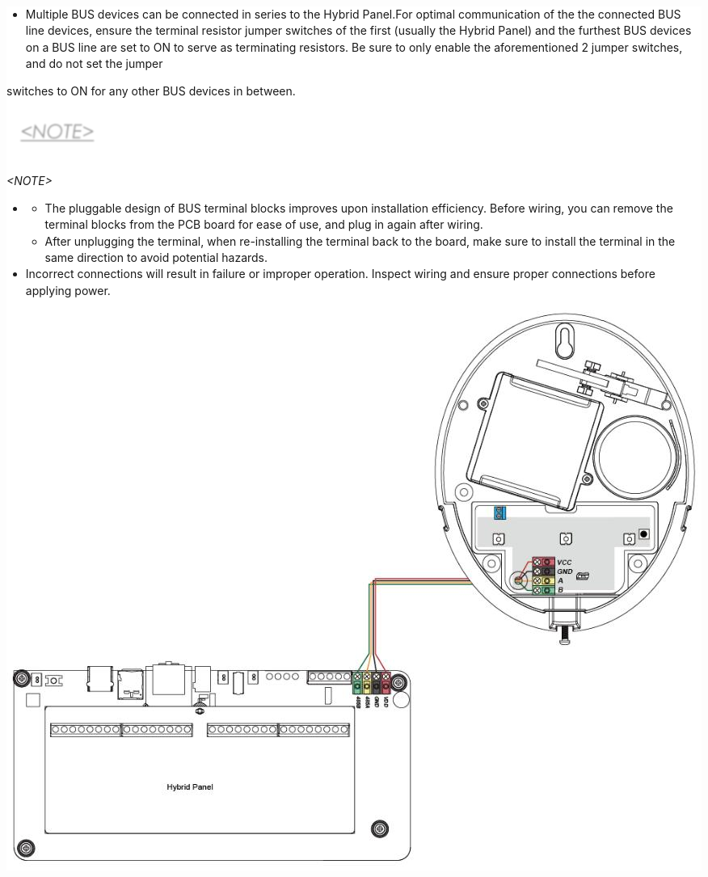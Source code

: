 * Multiple BUS devices can be connected in series to the Hybrid Panel.For optimal communication of the the connected BUS line devices, ensure the terminal resistor jumper switches of the first (usually the Hybrid Panel) and the furthest BUS devices on a BUS line are set to ON to serve as terminating resistors. Be sure to only enable the aforementioned 2 jumper switches, and do not set the jumper

switches to ON for any other BUS devices in between.

![](<.gitbook/assets/12 (9).png>)

_\<NOTE>_

*
  * The pluggable design of BUS terminal blocks improves upon installation efficiency. Before wiring, you can remove the terminal blocks from the PCB board for ease of use, and plug in again after wiring.
  * After unplugging the terminal, when re-installing the terminal back to the board, make sure to install the terminal in the same direction to avoid potential hazards.
* Incorrect connections will result in failure or improper operation. Inspect wiring and ensure proper connections before applying power.

![](<.gitbook/assets/13 (1) (1).jpeg>)
